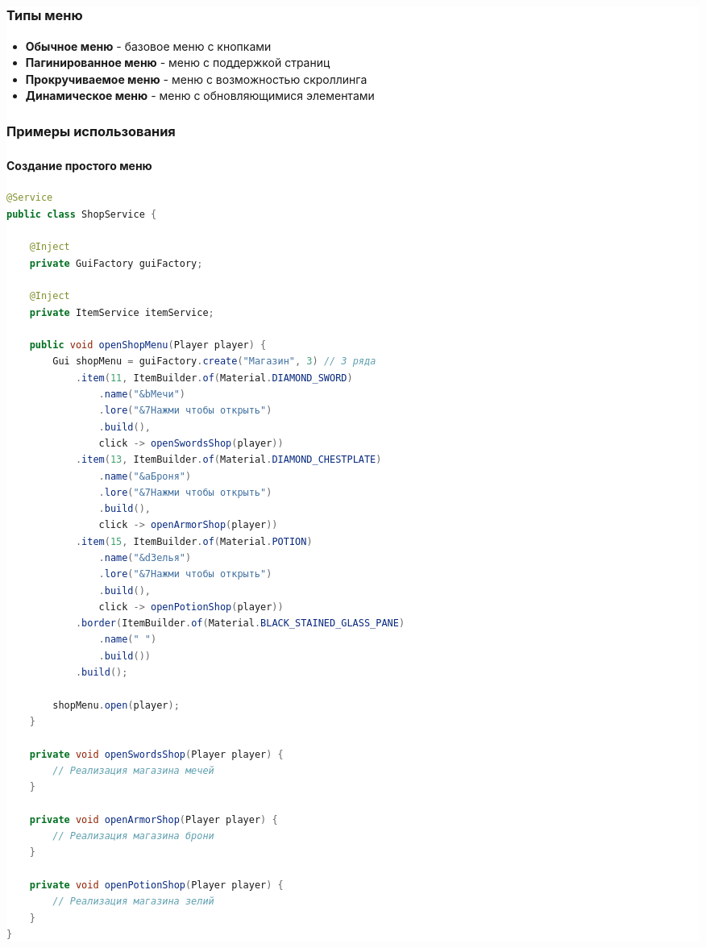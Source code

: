 ### Типы меню

- **Обычное меню** - базовое меню с кнопками
- **Пагинированное меню** - меню с поддержкой страниц
- **Прокручиваемое меню** - меню с возможностью скроллинга
- **Динамическое меню** - меню с обновляющимися элементами

### Примеры использования

#### Создание простого меню

```java
@Service
public class ShopService {
    
    @Inject
    private GuiFactory guiFactory;
    
    @Inject
    private ItemService itemService;
    
    public void openShopMenu(Player player) {
        Gui shopMenu = guiFactory.create("Магазин", 3) // 3 ряда
            .item(11, ItemBuilder.of(Material.DIAMOND_SWORD)
                .name("&bМечи")
                .lore("&7Нажми чтобы открыть")
                .build(),
                click -> openSwordsShop(player))
            .item(13, ItemBuilder.of(Material.DIAMOND_CHESTPLATE)
                .name("&aБроня")
                .lore("&7Нажми чтобы открыть")
                .build(),
                click -> openArmorShop(player))
            .item(15, ItemBuilder.of(Material.POTION)
                .name("&dЗелья")
                .lore("&7Нажми чтобы открыть")
                .build(),
                click -> openPotionShop(player))
            .border(ItemBuilder.of(Material.BLACK_STAINED_GLASS_PANE)
                .name(" ")
                .build())
            .build();
        
        shopMenu.open(player);
    }
    
    private void openSwordsShop(Player player) {
        // Реализация магазина мечей
    }
    
    private void openArmorShop(Player player) {
        // Реализация магазина брони
    }
    
    private void openPotionShop(Player player) {
        // Реализация магазина зелий
    }
}
```
